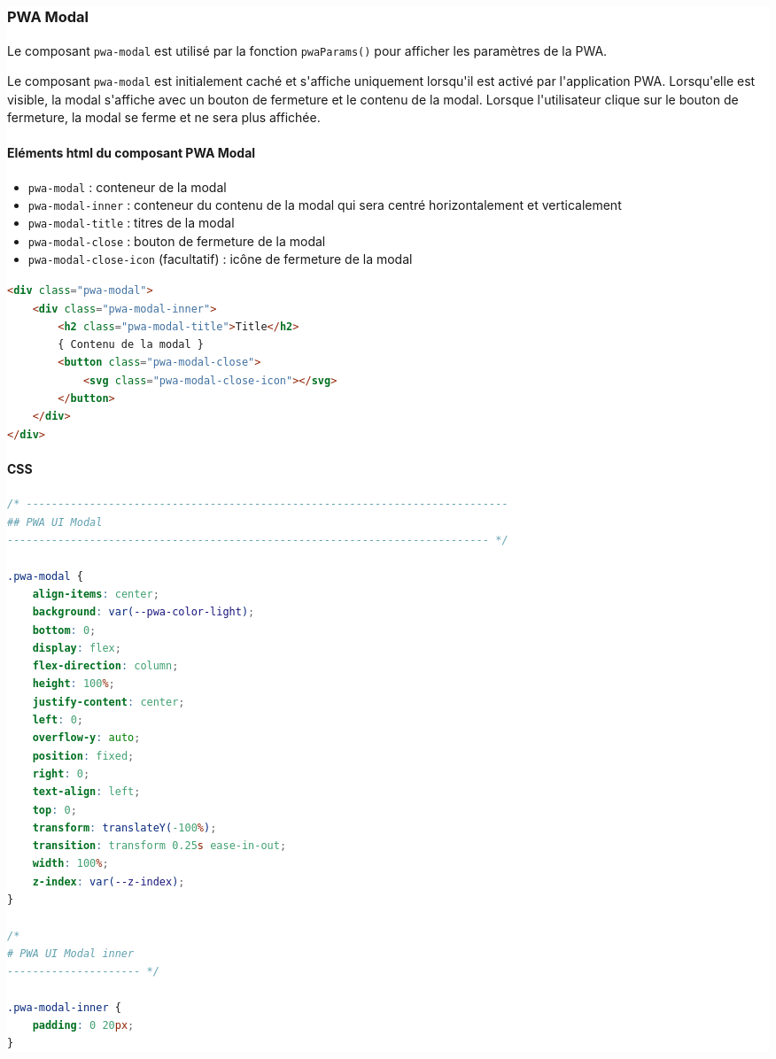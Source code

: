 ### PWA Modal

Le composant `pwa-modal` est utilisé par la fonction `pwaParams()` pour afficher les paramètres de la PWA.

Le composant `pwa-modal` est initialement caché et s'affiche uniquement lorsqu'il est activé par l'application PWA. Lorsqu'elle est visible, la modal s'affiche avec un bouton de fermeture et le contenu de la modal. Lorsque l'utilisateur clique sur le bouton de fermeture, la modal se ferme et ne sera plus affichée.

#### Eléments html du composant PWA Modal

* `pwa-modal` : conteneur de la modal
* `pwa-modal-inner` : conteneur du contenu de la modal qui sera centré horizontalement et verticalement
* `pwa-modal-title` : titres de la modal
* `pwa-modal-close` : bouton de fermeture de la modal
* `pwa-modal-close-icon` (facultatif) : icône de fermeture de la modal

```html
<div class="pwa-modal">
    <div class="pwa-modal-inner">
        <h2 class="pwa-modal-title">Title</h2>
        { Contenu de la modal }
        <button class="pwa-modal-close">
            <svg class="pwa-modal-close-icon"></svg>
        </button>
    </div>
</div>
```

#### CSS

```css
/* ----------------------------------------------------------------------------
## PWA UI Modal
---------------------------------------------------------------------------- */

.pwa-modal {
    align-items: center;
    background: var(--pwa-color-light);
    bottom: 0;
    display: flex;
    flex-direction: column;
    height: 100%;
    justify-content: center;
    left: 0;
    overflow-y: auto;
    position: fixed;
    right: 0;
    text-align: left;
    top: 0;
    transform: translateY(-100%);
    transition: transform 0.25s ease-in-out;
    width: 100%;
    z-index: var(--z-index);
}

/* 
# PWA UI Modal inner
--------------------- */

.pwa-modal-inner {
    padding: 0 20px;
}

```
